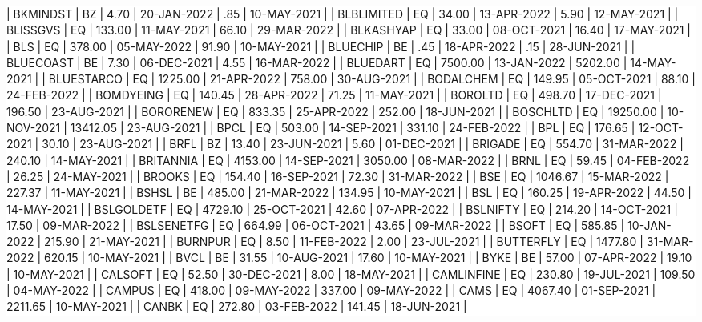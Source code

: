 | BKMINDST | BZ | 4.70 | 20-JAN-2022 | .85 | 10-MAY-2021 |
| BLBLIMITED | EQ | 34.00 | 13-APR-2022 | 5.90 | 12-MAY-2021 |
| BLISSGVS | EQ | 133.00 | 11-MAY-2021 | 66.10 | 29-MAR-2022 |
| BLKASHYAP | EQ | 33.00 | 08-OCT-2021 | 16.40 | 17-MAY-2021 |
| BLS | EQ | 378.00 | 05-MAY-2022 | 91.90 | 10-MAY-2021 |
| BLUECHIP | BE | .45 | 18-APR-2022 | .15 | 28-JUN-2021 |
| BLUECOAST | BE | 7.30 | 06-DEC-2021 | 4.55 | 16-MAR-2022 |
| BLUEDART | EQ | 7500.00 | 13-JAN-2022 | 5202.00 | 14-MAY-2021 |
| BLUESTARCO | EQ | 1225.00 | 21-APR-2022 | 758.00 | 30-AUG-2021 |
| BODALCHEM | EQ | 149.95 | 05-OCT-2021 | 88.10 | 24-FEB-2022 |
| BOMDYEING | EQ | 140.45 | 28-APR-2022 | 71.25 | 11-MAY-2021 |
| BOROLTD | EQ | 498.70 | 17-DEC-2021 | 196.50 | 23-AUG-2021 |
| BORORENEW | EQ | 833.35 | 25-APR-2022 | 252.00 | 18-JUN-2021 |
| BOSCHLTD | EQ | 19250.00 | 10-NOV-2021 | 13412.05 | 23-AUG-2021 |
| BPCL | EQ | 503.00 | 14-SEP-2021 | 331.10 | 24-FEB-2022 |
| BPL | EQ | 176.65 | 12-OCT-2021 | 30.10 | 23-AUG-2021 |
| BRFL | BZ | 13.40 | 23-JUN-2021 | 5.60 | 01-DEC-2021 |
| BRIGADE | EQ | 554.70 | 31-MAR-2022 | 240.10 | 14-MAY-2021 |
| BRITANNIA | EQ | 4153.00 | 14-SEP-2021 | 3050.00 | 08-MAR-2022 |
| BRNL | EQ | 59.45 | 04-FEB-2022 | 26.25 | 24-MAY-2021 |
| BROOKS | EQ | 154.40 | 16-SEP-2021 | 72.30 | 31-MAR-2022 |
| BSE | EQ | 1046.67 | 15-MAR-2022 | 227.37 | 11-MAY-2021 |
| BSHSL | BE | 485.00 | 21-MAR-2022 | 134.95 | 10-MAY-2021 |
| BSL | EQ | 160.25 | 19-APR-2022 | 44.50 | 14-MAY-2021 |
| BSLGOLDETF | EQ | 4729.10 | 25-OCT-2021 | 42.60 | 07-APR-2022 |
| BSLNIFTY | EQ | 214.20 | 14-OCT-2021 | 17.50 | 09-MAR-2022 |
| BSLSENETFG | EQ | 664.99 | 06-OCT-2021 | 43.65 | 09-MAR-2022 |
| BSOFT | EQ | 585.85 | 10-JAN-2022 | 215.90 | 21-MAY-2021 |
| BURNPUR | EQ | 8.50 | 11-FEB-2022 | 2.00 | 23-JUL-2021 |
| BUTTERFLY | EQ | 1477.80 | 31-MAR-2022 | 620.15 | 10-MAY-2021 |
| BVCL | BE | 31.55 | 10-AUG-2021 | 17.60 | 10-MAY-2021 |
| BYKE | BE | 57.00 | 07-APR-2022 | 19.10 | 10-MAY-2021 |
| CALSOFT | EQ | 52.50 | 30-DEC-2021 | 8.00 | 18-MAY-2021 |
| CAMLINFINE | EQ | 230.80 | 19-JUL-2021 | 109.50 | 04-MAY-2022 |
| CAMPUS | EQ | 418.00 | 09-MAY-2022 | 337.00 | 09-MAY-2022 |
| CAMS | EQ | 4067.40 | 01-SEP-2021 | 2211.65 | 10-MAY-2021 |
| CANBK | EQ | 272.80 | 03-FEB-2022 | 141.45 | 18-JUN-2021 |